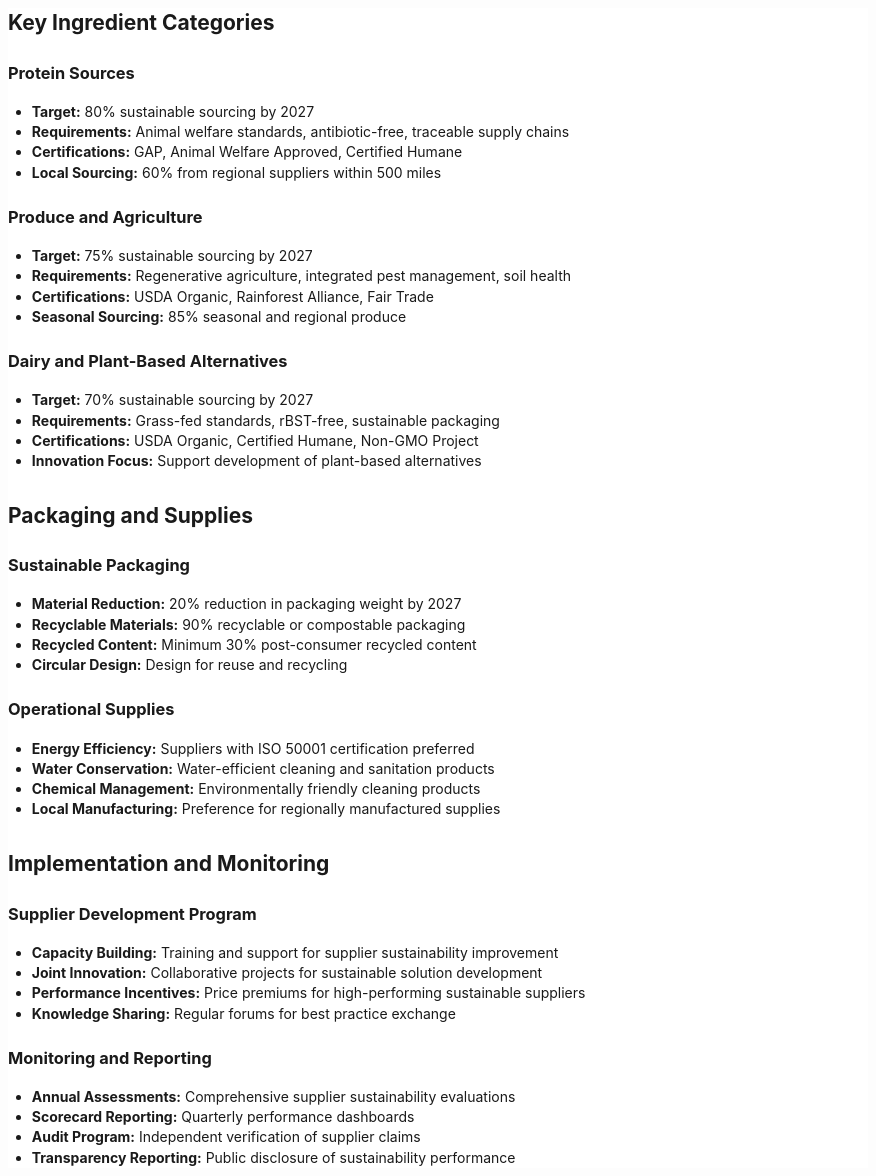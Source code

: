 ## Key Ingredient Categories

### Protein Sources
- **Target:** 80% sustainable sourcing by 2027
- **Requirements:** Animal welfare standards, antibiotic-free, traceable supply chains
- **Certifications:** GAP, Animal Welfare Approved, Certified Humane
- **Local Sourcing:** 60% from regional suppliers within 500 miles

### Produce and Agriculture
- **Target:** 75% sustainable sourcing by 2027
- **Requirements:** Regenerative agriculture, integrated pest management, soil health
- **Certifications:** USDA Organic, Rainforest Alliance, Fair Trade
- **Seasonal Sourcing:** 85% seasonal and regional produce

### Dairy and Plant-Based Alternatives
- **Target:** 70% sustainable sourcing by 2027
- **Requirements:** Grass-fed standards, rBST-free, sustainable packaging
- **Certifications:** USDA Organic, Certified Humane, Non-GMO Project
- **Innovation Focus:** Support development of plant-based alternatives

## Packaging and Supplies

### Sustainable Packaging
- **Material Reduction:** 20% reduction in packaging weight by 2027
- **Recyclable Materials:** 90% recyclable or compostable packaging
- **Recycled Content:** Minimum 30% post-consumer recycled content
- **Circular Design:** Design for reuse and recycling

### Operational Supplies
- **Energy Efficiency:** Suppliers with ISO 50001 certification preferred
- **Water Conservation:** Water-efficient cleaning and sanitation products
- **Chemical Management:** Environmentally friendly cleaning products
- **Local Manufacturing:** Preference for regionally manufactured supplies

## Implementation and Monitoring

### Supplier Development Program
- **Capacity Building:** Training and support for supplier sustainability improvement
- **Joint Innovation:** Collaborative projects for sustainable solution development
- **Performance Incentives:** Price premiums for high-performing sustainable suppliers
- **Knowledge Sharing:** Regular forums for best practice exchange

### Monitoring and Reporting
- **Annual Assessments:** Comprehensive supplier sustainability evaluations
- **Scorecard Reporting:** Quarterly performance dashboards
- **Audit Program:** Independent verification of supplier claims
- **Transparency Reporting:** Public disclosure of sustainability performance
